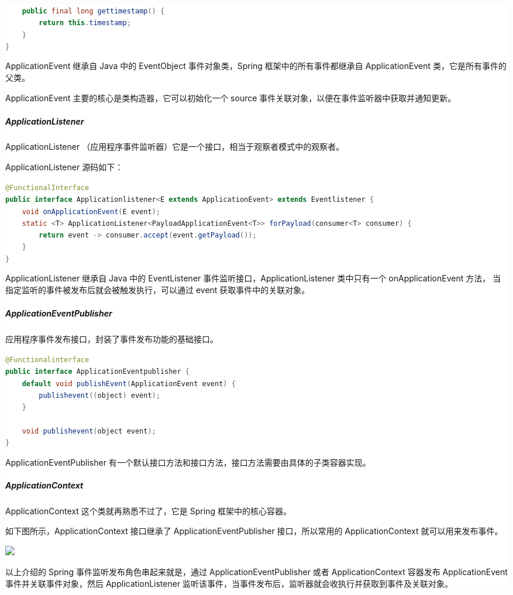 ```java
    public final long gettimestamp() {
        return this.timestamp;
    }
}
```

ApplicationEvent 继承自 Java 中的 EventObject 事件对象类，Spring 框架中的所有事件都继承自 ApplicationEvent 类，它是所有事件的父类。

ApplicationEvent 主要的核心是类构造器，它可以初始化一个 source 事件关联对象，以便在事件监听器中获取并通知更新。

##### ApplicationListener

ApplicationListener （应用程序事件监听器）它是一个接口，相当于观察者模式中的观察者。

ApplicationListener 源码如下：

```java
@FunctionalInterface
public interface Applicationlistener<E extends ApplicationEvent> extends Eventlistener {
    void onApplicationEvent(E event);
    static <T> ApplicationListener<PayloadApplicationEvent<T>> forPayload(consumer<T> consumer) {
        return event -> consumer.accept(event.getPayload());
    }
}
```

ApplicationListener 继承自 Java 中的 EventListener 事件监听接口，ApplicationListener 类中只有一个 onApplicationEvent 方法， 当指定监听的事件被发布后就会被触发执行，可以通过 event 获取事件中的关联对象。

##### ApplicationEventPublisher

应用程序事件发布接口，封装了事件发布功能的基础接口。

```java
@Functionalinterface
public interface ApplicationEventpublisher {
    default void publishEvent(ApplicationEvent event) {
        publishevent((object) event);
    }

    void publishevent(object event);
}
```

ApplicationEventPublisher 有一个默认接口方法和接口方法，接口方法需要由具体的子类容器实现。

##### ApplicationContext

ApplicationContext 这个类就再熟悉不过了，它是 Spring 框架中的核心容器。

如下图所示，ApplicationContext 接口继承了 ApplicationEventPublisher 接口，所以常用的 ApplicationContext 就可以用来发布事件。

![](/images/Spring/81.jpg)

以上介绍的 Spring 事件监听发布角色串起来就是，通过 ApplicationEventPublisher 或者 ApplicationContext 容器发布 ApplicationEvent 事件并关联事件对象，然后 ApplicationListener 监听该事件，当事件发布后，监听器就会收执行并获取到事件及关联对象。
